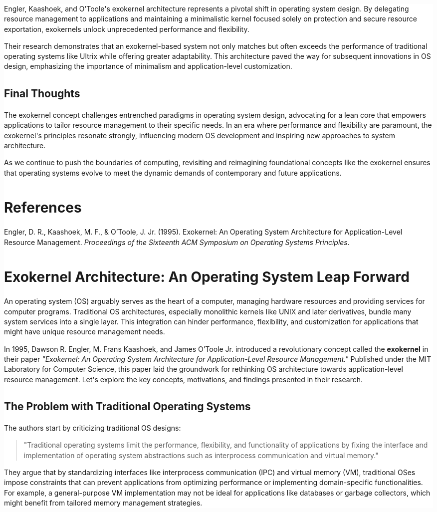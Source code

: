 Engler, Kaashoek, and O’Toole's exokernel architecture represents a pivotal shift in operating system design. By delegating resource management to applications and maintaining a minimalistic kernel focused solely on protection and secure resource exportation, exokernels unlock unprecedented performance and flexibility.

Their research demonstrates that an exokernel-based system not only matches but often exceeds the performance of traditional operating systems like Ultrix while offering greater adaptability. This architecture paved the way for subsequent innovations in OS design, emphasizing the importance of minimalism and application-level customization.

## Final Thoughts

The exokernel concept challenges entrenched paradigms in operating system design, advocating for a lean core that empowers applications to tailor resource management to their specific needs. In an era where performance and flexibility are paramount, the exokernel's principles resonate strongly, influencing modern OS development and inspiring new approaches to system architecture.

As we continue to push the boundaries of computing, revisiting and reimagining foundational concepts like the exokernel ensures that operating systems evolve to meet the dynamic demands of contemporary and future applications.

# References

Engler, D. R., Kaashoek, M. F., & O’Toole, J. Jr. (1995). Exokernel: An Operating System Architecture for Application-Level Resource Management. *Proceedings of the Sixteenth ACM Symposium on Operating Systems Principles*.

# Exokernel Architecture: An Operating System Leap Forward

An operating system (OS) arguably serves as the heart of a computer, managing hardware resources and providing services for computer programs. Traditional OS architectures, especially monolithic kernels like UNIX and later derivatives, bundle many system services into a single layer. This integration can hinder performance, flexibility, and customization for applications that might have unique resource management needs.

In 1995, Dawson R. Engler, M. Frans Kaashoek, and James O’Toole Jr. introduced a revolutionary concept called the **exokernel** in their paper _"Exokernel: An Operating System Architecture for Application-Level Resource Management."_ Published under the MIT Laboratory for Computer Science, this paper laid the groundwork for rethinking OS architecture towards application-level resource management. Let's explore the key concepts, motivations, and findings presented in their research.

## The Problem with Traditional Operating Systems

The authors start by criticizing traditional OS designs:

> "Traditional operating systems limit the performance, flexibility, and functionality of applications by fixing the interface and implementation of operating system abstractions such as interprocess communication and virtual memory."

They argue that by standardizing interfaces like interprocess communication (IPC) and virtual memory (VM), traditional OSes impose constraints that can prevent applications from optimizing performance or implementing domain-specific functionalities. For example, a general-purpose VM implementation may not be ideal for applications like databases or garbage collectors, which might benefit from tailored memory management strategies.
